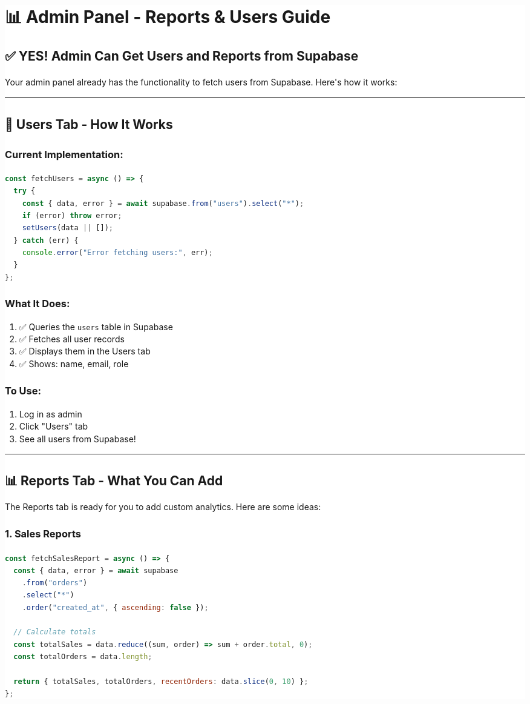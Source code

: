 # 📊 Admin Panel - Reports & Users Guide

## ✅ YES! Admin Can Get Users and Reports from Supabase

Your admin panel already has the functionality to fetch users from Supabase. Here's how it works:

---

## 👥 Users Tab - How It Works

### Current Implementation:
```javascript
const fetchUsers = async () => {
  try {
    const { data, error } = await supabase.from("users").select("*");
    if (error) throw error;
    setUsers(data || []);
  } catch (err) {
    console.error("Error fetching users:", err);
  }
};
```

### What It Does:
1. ✅ Queries the `users` table in Supabase
2. ✅ Fetches all user records
3. ✅ Displays them in the Users tab
4. ✅ Shows: name, email, role

### To Use:
1. Log in as admin
2. Click "Users" tab
3. See all users from Supabase!

---

## 📊 Reports Tab - What You Can Add

The Reports tab is ready for you to add custom analytics. Here are some ideas:

### 1. Sales Reports
```javascript
const fetchSalesReport = async () => {
  const { data, error } = await supabase
    .from("orders")
    .select("*")
    .order("created_at", { ascending: false });
  
  // Calculate totals
  const totalSales = data.reduce((sum, order) => sum + order.total, 0);
  const totalOrders = data.length;
  
  return { totalSales, totalOrders, recentOrders: data.slice(0, 10) };
};
```
